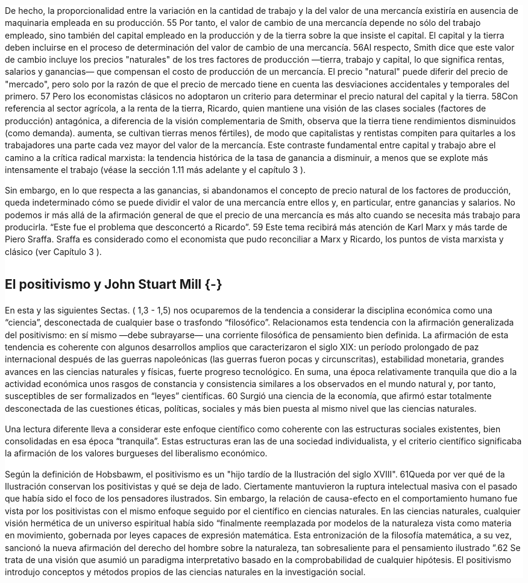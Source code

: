 De hecho, la proporcionalidad entre la variación en la cantidad de trabajo y la del valor de una mercancía existiría en ausencia de maquinaria empleada en su producción. 55 Por tanto, el valor de cambio de una mercancía depende no sólo del trabajo empleado, sino también del capital empleado en la producción y de la tierra sobre la que insiste el capital. El capital y la tierra deben incluirse en el proceso de determinación del valor de cambio de una mercancía. 56Al respecto, Smith dice que este valor de cambio incluye los precios "naturales" de los tres factores de producción —tierra, trabajo y capital, lo que significa rentas, salarios y ganancias— que compensan el costo de producción de un mercancía. El precio "natural" puede diferir del precio de "mercado", pero solo por la razón de que el precio de mercado tiene en cuenta las desviaciones accidentales y temporales del primero. 57 Pero los economistas clásicos no adoptaron un criterio para determinar el precio natural del capital y la tierra. 58Con referencia al sector agrícola, a la renta de la tierra, Ricardo, quien mantiene una visión de las clases sociales (factores de producción) antagónica, a diferencia de la visión complementaria de Smith, observa que la tierra tiene rendimientos disminuidos (como demanda). aumenta, se cultivan tierras menos fértiles), de modo que capitalistas y rentistas compiten para quitarles a los trabajadores una parte cada vez mayor del valor de la mercancía. Este contraste fundamental entre capital y trabajo abre el camino a la crítica radical marxista: la tendencia histórica de la tasa de ganancia a disminuir, a menos que se explote más intensamente el trabajo (véase la sección  1.11 más adelante y el capítulo  3 ). 

Sin embargo, en lo que respecta a las ganancias, si abandonamos el concepto de precio natural de los factores de producción, queda indeterminado cómo se puede dividir el valor de una mercancía entre ellos y, en particular, entre ganancias y salarios. No podemos ir más allá de la afirmación general de que el precio de una mercancía es más alto cuando se necesita más trabajo para producirla. “Este fue el problema que desconcertó a Ricardo”. 59 Este tema recibirá más atención de Karl Marx y más tarde de Piero Sraffa. Sraffa es considerado como el economista que pudo reconciliar a Marx y Ricardo, los puntos de vista marxista y clásico (ver Capítulo  3 ). 

## El positivismo y John Stuart Mill {-}

En esta y las siguientes Sectas. ( 1,3 - 1,5) nos ocuparemos de la tendencia a considerar la disciplina económica como una “ciencia”, desconectada de cualquier base o trasfondo “filosófico”. Relacionamos esta tendencia con la afirmación generalizada del positivismo: en sí mismo —debe subrayarse— una corriente filosófica de pensamiento bien definida. La afirmación de esta tendencia es coherente con algunos desarrollos amplios que caracterizaron el siglo XIX: un período prolongado de paz internacional después de las guerras napoleónicas (las guerras fueron pocas y circunscritas), estabilidad monetaria, grandes avances en las ciencias naturales y físicas, fuerte progreso tecnológico. En suma, una época relativamente tranquila que dio a la actividad económica unos rasgos de constancia y consistencia similares a los observados en el mundo natural y, por tanto, susceptibles de ser formalizados en “leyes” científicas. 60 Surgió una ciencia de la economía, que afirmó estar totalmente desconectada de las cuestiones éticas, políticas, sociales y más bien puesta al mismo nivel que las ciencias naturales.

Una lectura diferente lleva a considerar este enfoque científico como coherente con las estructuras sociales existentes, bien consolidadas en esa época “tranquila”. Estas estructuras eran las de una sociedad individualista, y el criterio científico significaba la afirmación de los valores burgueses del liberalismo económico.

Según la definición de Hobsbawm, el positivismo es un "hijo tardío de la Ilustración del siglo XVIII". 61Queda por ver qué de la Ilustración conservan los positivistas y qué se deja de lado. Ciertamente mantuvieron la ruptura intelectual masiva con el pasado que había sido el foco de los pensadores ilustrados. Sin embargo, la relación de causa-efecto en el comportamiento humano fue vista por los positivistas con el mismo enfoque seguido por el científico en ciencias naturales. En las ciencias naturales, cualquier visión hermética de un universo espiritual había sido “finalmente reemplazada por modelos de la naturaleza vista como materia en movimiento, gobernada por leyes capaces de expresión matemática. Esta entronización de la filosofía matemática, a su vez, sancionó la nueva afirmación del derecho del hombre sobre la naturaleza, tan sobresaliente para el pensamiento ilustrado ”.62 Se trata de una visión que asumió un paradigma interpretativo basado en la comprobabilidad de cualquier hipótesis. El positivismo introdujo conceptos y métodos propios de las ciencias naturales en la investigación social.
